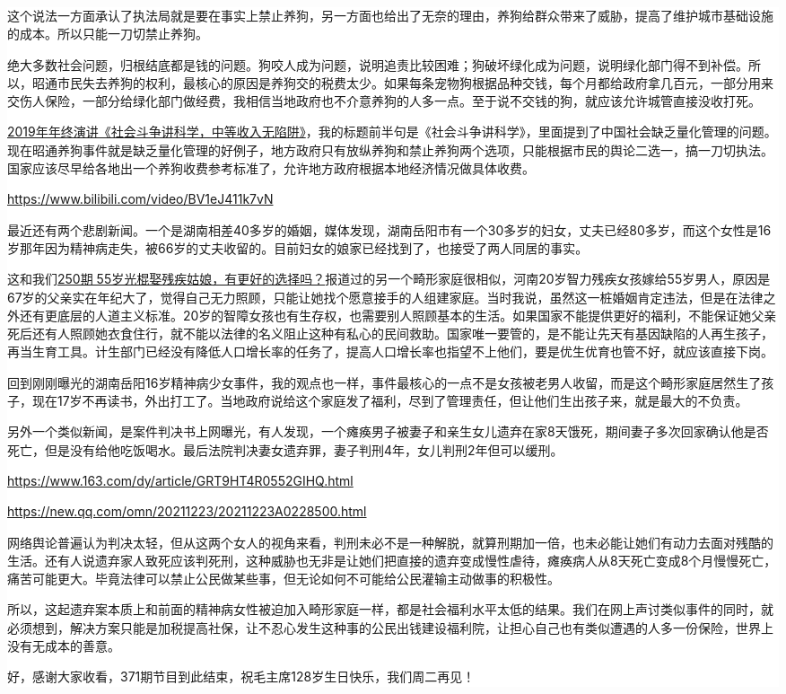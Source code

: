 这个说法一方面承认了执法局就是要在事实上禁止养狗，另一方面也给出了无奈的理由，养狗给群众带来了威胁，提高了维护城市基础设施的成本。所以只能一刀切禁止养狗。

绝大多数社会问题，归根结底都是钱的问题。狗咬人成为问题，说明追责比较困难；狗破坏绿化成为问题，说明绿化部门得不到补偿。所以，昭通市民失去养狗的权利，最核心的原因是养狗交的税费太少。如果每条宠物狗根据品种交钱，每个月都给政府拿几百元，一部分用来交伤人保险，一部分给绿化部门做经费，我相信当地政府也不介意养狗的人多一点。至于说不交钱的狗，就应该允许城管直接没收打死。

[2019年年终演讲《社会斗争讲科学，中等收入无陷阱》](https://www.bilibili.com/video/BV1eJ411k7vN/)，我的标题前半句是《社会斗争讲科学》，里面提到了中国社会缺乏量化管理的问题。现在昭通养狗事件就是缺乏量化管理的好例子，地方政府只有放纵养狗和禁止养狗两个选项，只能根据市民的舆论二选一，搞一刀切执法。国家应该尽早给各地出一个养狗收费参考标准了，允许地方政府根据本地经济情况做具体收费。

https://www.bilibili.com/video/BV1eJ411k7vN

最近还有两个悲剧新闻。一个是湖南相差40多岁的婚姻，媒体发现，湖南岳阳市有一个30多岁的妇女，丈夫已经80多岁，而这个女性是16岁那年因为精神病走失，被66岁的丈夫收留的。目前妇女的娘家已经找到了，也接受了两人同居的事实。

这和我们[250期 55岁光棍娶残疾姑娘，有更好的选择吗？](https://archive.bedtime.news/zh/main/201-300/250)报道过的另一个畸形家庭很相似，河南20岁智力残疾女孩嫁给55岁男人，原因是67岁的父亲实在年纪大了，觉得自己无力照顾，只能让她找个愿意接手的人组建家庭。当时我说，虽然这一桩婚姻肯定违法，但是在法律之外还有更底层的人道主义标准。20岁的智障女孩也有生存权，也需要别人照顾基本的生活。如果国家不能提供更好的福利，不能保证她父亲死后还有人照顾她衣食住行，就不能以法律的名义阻止这种有私心的民间救助。国家唯一要管的，是不能让先天有基因缺陷的人再生孩子，再当生育工具。计生部门已经没有降低人口增长率的任务了，提高人口增长率也指望不上他们，要是优生优育也管不好，就应该直接下岗。

回到刚刚曝光的湖南岳阳16岁精神病少女事件，我的观点也一样，事件最核心的一点不是女孩被老男人收留，而是这个畸形家庭居然生了孩子，现在17岁不再读书，外出打工了。当地政府说给这个家庭发了福利，尽到了管理责任，但让他们生出孩子来，就是最大的不负责。

另外一个类似新闻，是案件判决书上网曝光，有人发现，一个瘫痪男子被妻子和亲生女儿遗弃在家8天饿死，期间妻子多次回家确认他是否死亡，但是没有给他吃饭喝水。最后法院判决妻女遗弃罪，妻子判刑4年，女儿判刑2年但可以缓刑。

https://www.163.com/dy/article/GRT9HT4R0552GIHQ.html

https://new.qq.com/omn/20211223/20211223A0228500.html

网络舆论普遍认为判决太轻，但从这两个女人的视角来看，判刑未必不是一种解脱，就算刑期加一倍，也未必能让她们有动力去面对残酷的生活。还有人说遗弃家人致死应该判死刑，这种威胁也无非是让她们把直接的遗弃变成慢性虐待，瘫痪病人从8天死亡变成8个月慢慢死亡，痛苦可能更大。毕竟法律可以禁止公民做某些事，但无论如何不可能给公民灌输主动做事的积极性。

所以，这起遗弃案本质上和前面的精神病女性被迫加入畸形家庭一样，都是社会福利水平太低的结果。我们在网上声讨类似事件的同时，就必须想到，解决方案只能是加税提高社保，让不忍心发生这种事的公民出钱建设福利院，让担心自己也有类似遭遇的人多一份保险，世界上没有无成本的善意。

好，感谢大家收看，371期节目到此结束，祝毛主席128岁生日快乐，我们周二再见！

